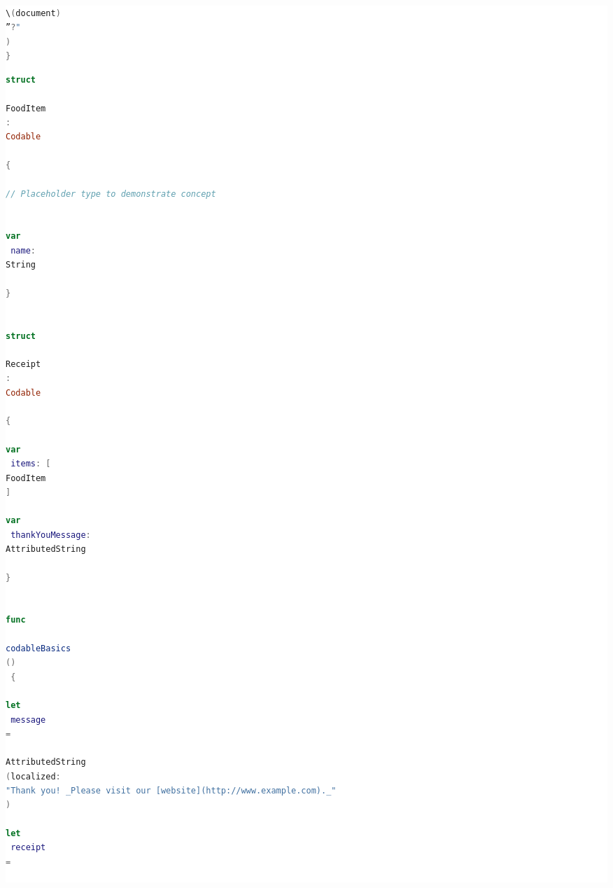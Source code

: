 ```swift
\(document)
”?"
)
}
```

```swift
struct
 
FoodItem
: 
Codable
 
{
    
// Placeholder type to demonstrate concept

    
var
 name: 
String

}


struct
 
Receipt
: 
Codable
 
{
    
var
 items: [
FoodItem
]
    
var
 thankYouMessage: 
AttributedString

}


func
 
codableBasics
()
 {
    
let
 message 
=
 
AttributedString
(localized: 
"Thank you! _Please visit our [website](http://www.example.com)._"
)
    
let
 receipt 
=
 
```